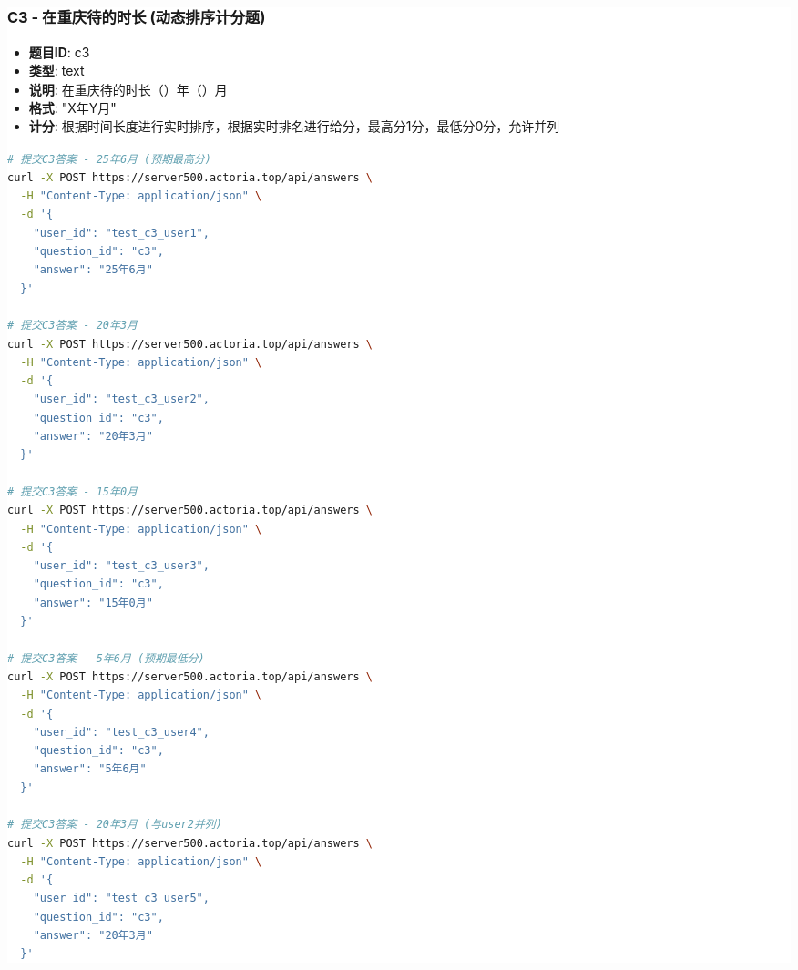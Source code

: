 ### C3 - 在重庆待的时长 (动态排序计分题)

- **题目ID**: c3
- **类型**: text
- **说明**: 在重庆待的时长（）年（）月
- **格式**: "X年Y月"
- **计分**: 根据时间长度进行实时排序，根据实时排名进行给分，最高分1分，最低分0分，允许并列

```bash
# 提交C3答案 - 25年6月 (预期最高分)
curl -X POST https://server500.actoria.top/api/answers \
  -H "Content-Type: application/json" \
  -d '{
    "user_id": "test_c3_user1",
    "question_id": "c3",
    "answer": "25年6月"
  }'

# 提交C3答案 - 20年3月
curl -X POST https://server500.actoria.top/api/answers \
  -H "Content-Type: application/json" \
  -d '{
    "user_id": "test_c3_user2",
    "question_id": "c3",
    "answer": "20年3月"
  }'

# 提交C3答案 - 15年0月
curl -X POST https://server500.actoria.top/api/answers \
  -H "Content-Type: application/json" \
  -d '{
    "user_id": "test_c3_user3",
    "question_id": "c3",
    "answer": "15年0月"
  }'

# 提交C3答案 - 5年6月 (预期最低分)
curl -X POST https://server500.actoria.top/api/answers \
  -H "Content-Type: application/json" \
  -d '{
    "user_id": "test_c3_user4",
    "question_id": "c3",
    "answer": "5年6月"
  }'

# 提交C3答案 - 20年3月 (与user2并列)
curl -X POST https://server500.actoria.top/api/answers \
  -H "Content-Type: application/json" \
  -d '{
    "user_id": "test_c3_user5",
    "question_id": "c3",
    "answer": "20年3月"
  }'
```
